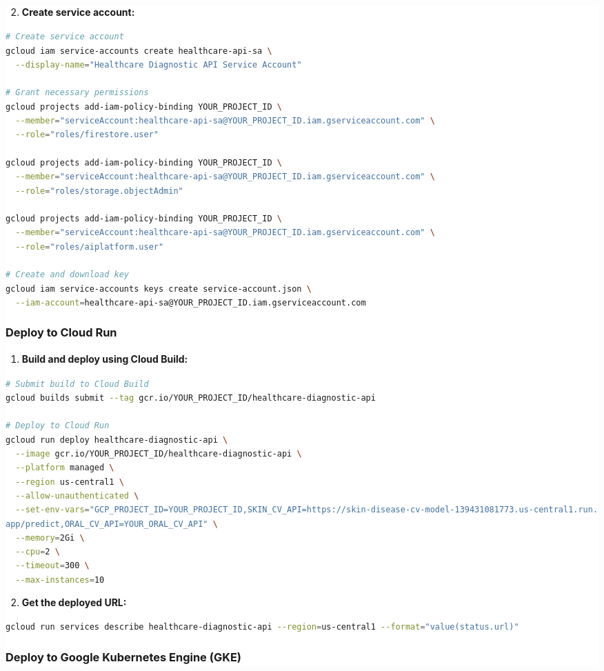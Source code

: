 2. **Create service account:**
```bash
# Create service account
gcloud iam service-accounts create healthcare-api-sa \
  --display-name="Healthcare Diagnostic API Service Account"

# Grant necessary permissions
gcloud projects add-iam-policy-binding YOUR_PROJECT_ID \
  --member="serviceAccount:healthcare-api-sa@YOUR_PROJECT_ID.iam.gserviceaccount.com" \
  --role="roles/firestore.user"

gcloud projects add-iam-policy-binding YOUR_PROJECT_ID \
  --member="serviceAccount:healthcare-api-sa@YOUR_PROJECT_ID.iam.gserviceaccount.com" \
  --role="roles/storage.objectAdmin"

gcloud projects add-iam-policy-binding YOUR_PROJECT_ID \
  --member="serviceAccount:healthcare-api-sa@YOUR_PROJECT_ID.iam.gserviceaccount.com" \
  --role="roles/aiplatform.user"

# Create and download key
gcloud iam service-accounts keys create service-account.json \
  --iam-account=healthcare-api-sa@YOUR_PROJECT_ID.iam.gserviceaccount.com
```

### Deploy to Cloud Run

1. **Build and deploy using Cloud Build:**
```bash
# Submit build to Cloud Build
gcloud builds submit --tag gcr.io/YOUR_PROJECT_ID/healthcare-diagnostic-api

# Deploy to Cloud Run
gcloud run deploy healthcare-diagnostic-api \
  --image gcr.io/YOUR_PROJECT_ID/healthcare-diagnostic-api \
  --platform managed \
  --region us-central1 \
  --allow-unauthenticated \
  --set-env-vars="GCP_PROJECT_ID=YOUR_PROJECT_ID,SKIN_CV_API=https://skin-disease-cv-model-139431081773.us-central1.run.app/predict,ORAL_CV_API=YOUR_ORAL_CV_API" \
  --memory=2Gi \
  --cpu=2 \
  --timeout=300 \
  --max-instances=10
```

2. **Get the deployed URL:**
```bash
gcloud run services describe healthcare-diagnostic-api --region=us-central1 --format="value(status.url)"
```

### Deploy to Google Kubernetes Engine (GKE)
